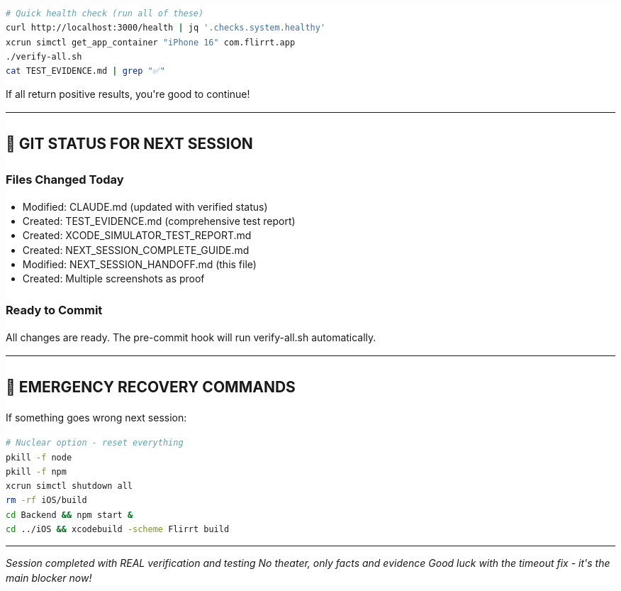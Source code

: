 ```bash
# Quick health check (run all of these)
curl http://localhost:3000/health | jq '.checks.system.healthy'
xcrun simctl get_app_container "iPhone 16" com.flirrt.app
./verify-all.sh
cat TEST_EVIDENCE.md | grep "✅"
```

If all return positive results, you're good to continue!

---

## 📝 GIT STATUS FOR NEXT SESSION

### Files Changed Today
- Modified: CLAUDE.md (updated with verified status)
- Created: TEST_EVIDENCE.md (comprehensive test report)
- Created: XCODE_SIMULATOR_TEST_REPORT.md
- Created: NEXT_SESSION_COMPLETE_GUIDE.md
- Modified: NEXT_SESSION_HANDOFF.md (this file)
- Created: Multiple screenshots as proof

### Ready to Commit
All changes are ready. The pre-commit hook will run verify-all.sh automatically.

---

## 🚨 EMERGENCY RECOVERY COMMANDS

If something goes wrong next session:

```bash
# Nuclear option - reset everything
pkill -f node
pkill -f npm
xcrun simctl shutdown all
rm -rf iOS/build
cd Backend && npm start &
cd ../iOS && xcodebuild -scheme Flirrt build
```

---

*Session completed with REAL verification and testing*
*No theater, only facts and evidence*
*Good luck with the timeout fix - it's the main blocker now!*